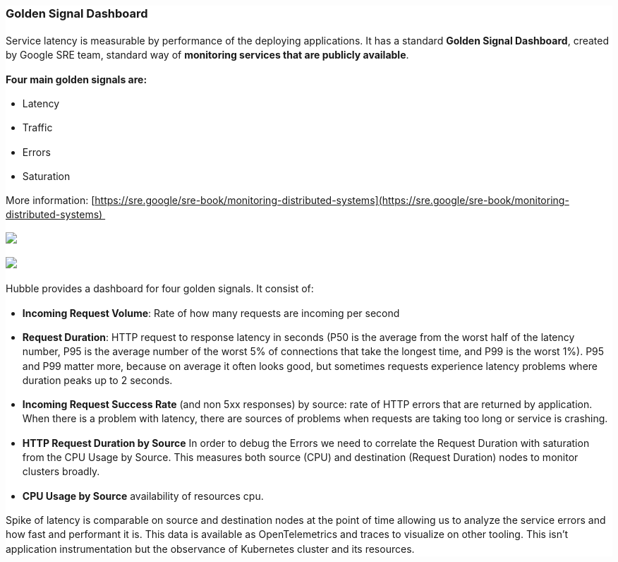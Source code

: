 ### **Golden Signal Dashboard**

Service latency is measurable by performance of the deploying applications. It has a standard **Golden Signal Dashboard**, created by Google SRE team, standard way of **monitoring services that are publicly available**.

**Four main golden signals are:**

*   Latency
    
*   Traffic
    
*   Errors
    
*   Saturation
    

More information: [https://sre.google/sre-book/monitoring-distributed-systems](https://sre.google/sre-book/monitoring-distributed-systems) 

![](https://images.prismic.io/syntia/2beaaec2-b396-429c-905f-514b0af5f907_screenshot-2023-04-21-at-14.23.10.png?auto=compress,format)

![](https://images.prismic.io/syntia/506cc33c-b34f-4e00-9b3e-52b016df9a18_screenshot-2023-04-21-at-14.47.16.png?auto=compress,format)

Hubble provides a dashboard for four golden signals. It consist of:

*   **Incoming Request Volume**: Rate of how many requests are incoming per second
    
*   **Request Duration**: HTTP request to response latency in seconds (P50 is the average from the worst half of the latency number, P95 is the average number of the worst 5% of connections that take the longest time, and P99 is the worst 1%). P95 and P99 matter more, because on average it often looks good, but sometimes requests experience latency problems where duration peaks up to 2 seconds.
    
*   **Incoming Request Success Rate** (and non 5xx responses) by source: rate of HTTP errors that are returned by application. When there is a problem with latency, there are sources of problems when requests are taking too long or service is crashing.
    
*   **HTTP Request Duration by Source** In order to debug the Errors we need to correlate the Request Duration with saturation from the CPU Usage by Source. This measures both source (CPU) and destination (Request Duration) nodes to monitor clusters broadly.
    
*   **CPU Usage by Source** availability of resources cpu.
    

Spike of latency is comparable on source and destination nodes at the point of time allowing us to analyze the service errors and how fast and performant it is. This data is available as OpenTelemetrics and traces to visualize on other tooling. This isn’t application instrumentation but the observance of Kubernetes cluster and its resources.